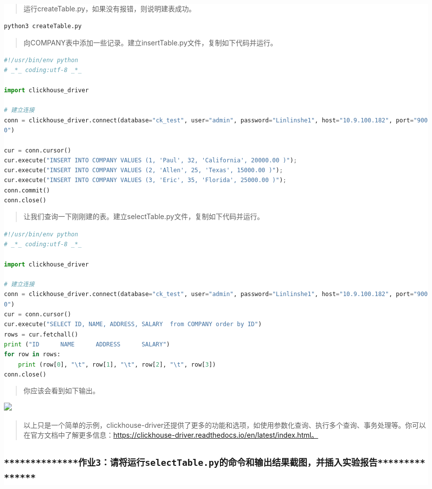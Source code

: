 > 运行createTable.py，如果没有报错，则说明建表成功。
```
python3 createTable.py
```

> 向COMPANY表中添加一些记录。建立insertTable.py文件，复制如下代码并运行。
```python
#!/usr/bin/env python 
# _*_ coding:utf-8 _*_

import clickhouse_driver

# 建立连接
conn = clickhouse_driver.connect(database="ck_test", user="admin", password="Linlinshe1", host="10.9.100.182", port="9000")

cur = conn.cursor()
cur.execute("INSERT INTO COMPANY VALUES (1, 'Paul', 32, 'California', 20000.00 )");
cur.execute("INSERT INTO COMPANY VALUES (2, 'Allen', 25, 'Texas', 15000.00 )");
cur.execute("INSERT INTO COMPANY VALUES (3, 'Eric', 35, 'Florida', 25000.00 )");
conn.commit()
conn.close()
```

> 让我们查询一下刚刚建的表。建立selectTable.py文件，复制如下代码并运行。
```python
#!/usr/bin/env python 
# _*_ coding:utf-8 _*_

import clickhouse_driver

# 建立连接
conn = clickhouse_driver.connect(database="ck_test", user="admin", password="Linlinshe1", host="10.9.100.182", port="9000")
cur = conn.cursor()
cur.execute("SELECT ID, NAME, ADDRESS, SALARY  from COMPANY order by ID")
rows = cur.fetchall()
print ("ID      NAME      ADDRESS      SALARY")
for row in rows:
    print (row[0], "\t", row[1], "\t", row[2], "\t", row[3])
conn.close()
```

> 你应该会看到如下输出。

<kbd>
  <img src="img/assignment5/selectTabel.jpg">
</kbd>

> 以上只是一个简单的示例，clickhouse-driver还提供了更多的功能和选项，如使用参数化查询、执行多个查询、事务处理等。你可以在官方文档中了解更多信息：https://clickhouse-driver.readthedocs.io/en/latest/index.html。

## `**************作业3：请将运行selectTable.py的命令和输出结果截图，并插入实验报告***************`
